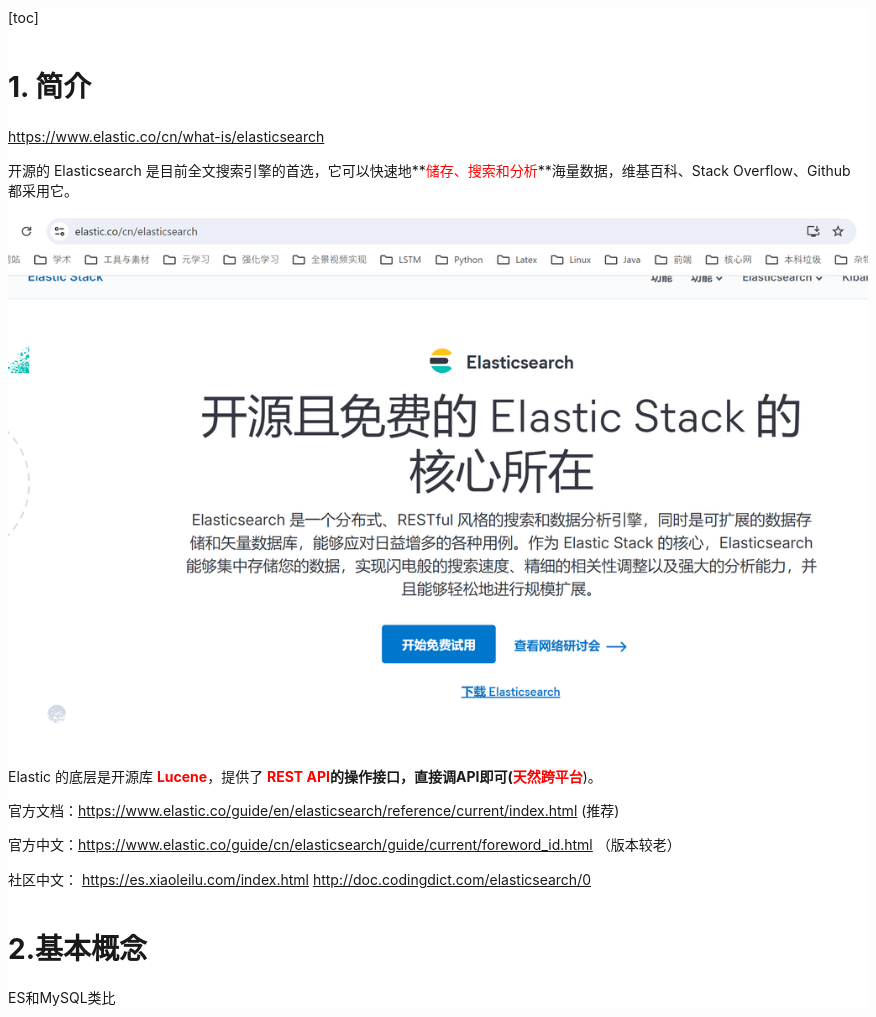 

[toc]

# 1. 简介

 https://www.elastic.co/cn/what-is/elasticsearch 

开源的 Elasticsearch 是目前全文搜索引擎的首选，它可以快速地**<font color=red>储存、搜索和分析</font>**海量数据，维基百科、Stack Overflow、Github 都采用它。

![image-20240901193513980](assets/image-20240901193513980.png)

Elastic 的底层是开源库 **<font color=red>Lucene</font>**，提供了 **<font color=red>REST API</font>**的操作接口，直接调API即可(**<font color=red>天然跨平台</font>**)。

官方文档：https://www.elastic.co/guide/en/elasticsearch/reference/current/index.html (推荐)

官方中文：https://www.elastic.co/guide/cn/elasticsearch/guide/current/foreword_id.html （版本较老）

社区中文： https://es.xiaoleilu.com/index.html http://doc.codingdict.com/elasticsearch/0



# 2.基本概念

ES和MySQL类比
